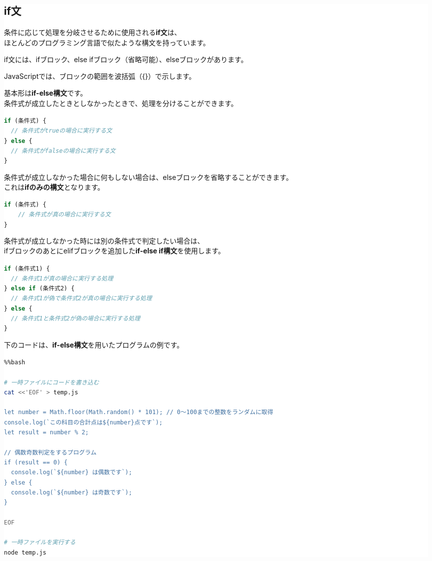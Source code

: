## if文 

 
条件に応じて処理を分岐させるために使用される**if文**は、  
ほとんどのプログラミング言語で似たような構文を持っています。

if文には、ifブロック、else ifブロック（省略可能）、elseブロックがあります。

JavaScriptでは、ブロックの範囲を波括弧（{}）で示します。

基本形は**if-else構文**です。  
条件式が成立したときとしなかったときで、処理を分けることができます。  


``` javascript
if (条件式) {
  // 条件式がtrueの場合に実行する文
} else {
  // 条件式がfalseの場合に実行する文
}
```

条件式が成立しなかった場合に何もしない場合は、elseブロックを省略することができます。  
これは**ifのみの構文**となります。

``` javascript
if (条件式) {
    // 条件式が真の場合に実行する文
}
```

条件式が成立しなかった時には別の条件式で判定したい場合は、  
ifブロックのあとにelifブロックを追加した**if-else if構文**を使用します。

``` javascript
if (条件式1) {
  // 条件式1が真の場合に実行する処理
} else if (条件式2) {
  // 条件式1が偽で条件式2が真の場合に実行する処理
} else {
  // 条件式1と条件式2が偽の場合に実行する処理
}
```

下のコードは、**if-else構文**を用いたプログラムの例です。  


```bash
%%bash

# 一時ファイルにコードを書き込む
cat <<'EOF' > temp.js

let number = Math.floor(Math.random() * 101); // 0～100までの整数をランダムに取得
console.log(`この科目の合計点は${number}点です`);
let result = number % 2;

// 偶数奇数判定をするプログラム
if (result == 0) {
  console.log(`${number} は偶数です`);
} else {
  console.log(`${number} は奇数です`);
}

EOF

# 一時ファイルを実行する
node temp.js
```
